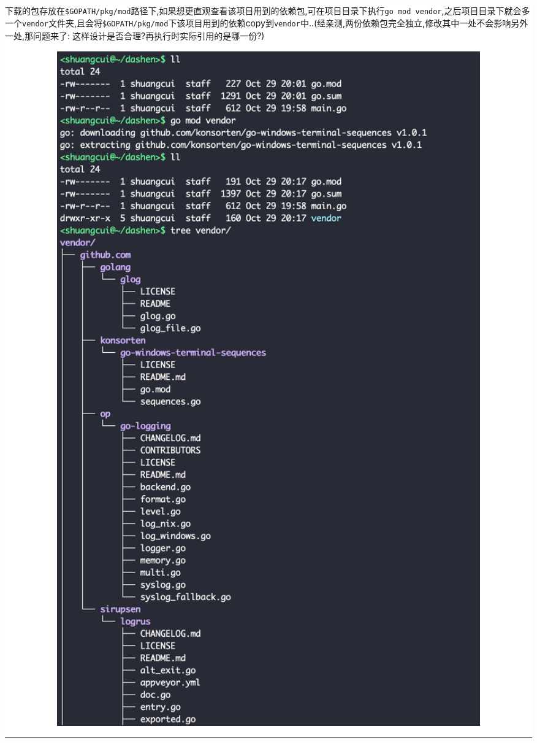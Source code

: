 下载的包存放在`$GOPATH/pkg/mod`路径下,如果想更直观查看该项目用到的依赖包,可在项目目录下执行`go mod vendor`,之后项目目录下就会多一个`vendor`文件夹,且会将`$GOPATH/pkg/mod`下该项目用到的依赖copy到`vendor`中..(经亲测,两份依赖包完全独立,修改其中一处不会影响另外一处,那问题来了: 这样设计是否合理?再执行时实际引用的是哪一份?)

<img src="两个生僻小命令-go-mod-why和go-mod-graph/4.png" width = 100% height = 100% />

---